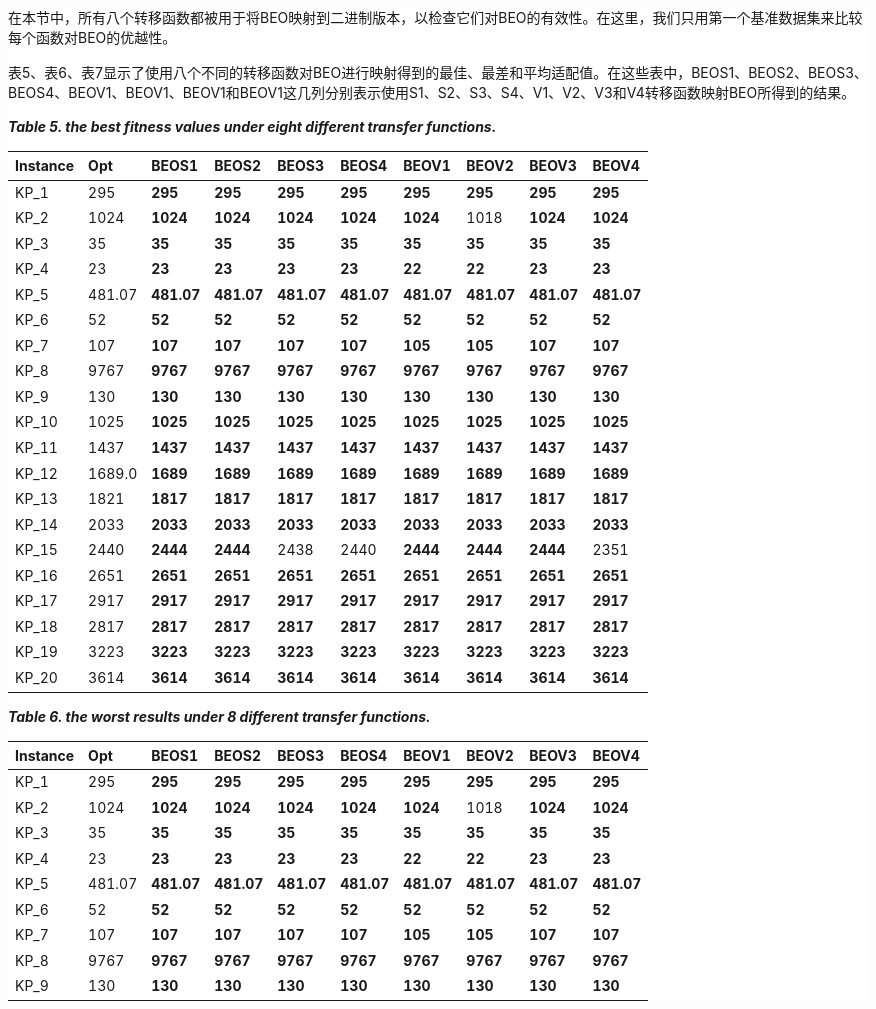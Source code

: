 在本节中，所有八个转移函数都被用于将BEO映射到二进制版本，以检查它们对BEO的有效性。在这里，我们只用第一个基准数据集来比较每个函数对BEO的优越性。

表5、表6、表7显示了使用八个不同的转移函数对BEO进行映射得到的最佳、最差和平均适配值。在这些表中，BEOS1、BEOS2、BEOS3、BEOS4、BEOV1、BEOV1、BEOV1和BEOV1这几列分别表示使用S1、S2、S3、S4、V1、V2、V3和V4转移函数映射BEO所得到的结果。



***Table 5. the best fitness values under eight different transfer functions.***

| Instance | Opt    | BEOS1      | BEOS2      | BEOS3      | BEOS4      | BEOV1      | BEOV2      | BEOV3      | BEOV4      |
| :------- | :----- | :--------- | :--------- | :--------- | :--------- | :--------- | :--------- | :--------- | :--------- |
| KP_1     | 295    | **295**    | **295**    | **295**    | **295**    | **295**    | **295**    | **295**    | **295**    |
| KP_2     | 1024   | **1024**   | **1024**   | **1024**   | **1024**   | **1024**   | 1018       | **1024**   | **1024**   |
| KP_3     | 35     | **35**     | **35**     | **35**     | **35**     | **35**     | **35**     | **35**     | **35**     |
| KP_4     | 23     | **23**     | **23**     | **23**     | **23**     | **22**     | **22**     | **23**     | **23**     |
| KP_5     | 481.07 | **481.07** | **481.07** | **481.07** | **481.07** | **481.07** | **481.07** | **481.07** | **481.07** |
| KP_6     | 52     | **52**     | **52**     | **52**     | **52**     | **52**     | **52**     | **52**     | **52**     |
| KP_7     | 107    | **107**    | **107**    | **107**    | **107**    | **105**    | **105**    | **107**    | **107**    |
| KP_8     | 9767   | **9767**   | **9767**   | **9767**   | **9767**   | **9767**   | **9767**   | **9767**   | **9767**   |
| KP_9     | 130    | **130**    | **130**    | **130**    | **130**    | **130**    | **130**    | **130**    | **130**    |
| KP_10    | 1025   | **1025**   | **1025**   | **1025**   | **1025**   | **1025**   | **1025**   | **1025**   | **1025**   |
| KP_11    | 1437   | **1437**   | **1437**   | **1437**   | **1437**   | **1437**   | **1437**   | **1437**   | **1437**   |
| KP_12    | 1689.0 | **1689**   | **1689**   | **1689**   | **1689**   | **1689**   | **1689**   | **1689**   | **1689**   |
| KP_13    | 1821   | **1817**   | **1817**   | **1817**   | **1817**   | **1817**   | **1817**   | **1817**   | **1817**   |
| KP_14    | 2033   | **2033**   | **2033**   | **2033**   | **2033**   | **2033**   | **2033**   | **2033**   | **2033**   |
| KP_15    | 2440   | **2444**   | **2444**   | 2438       | 2440       | **2444**   | **2444**   | **2444**   | 2351       |
| KP_16    | 2651   | **2651**   | **2651**   | **2651**   | **2651**   | **2651**   | **2651**   | **2651**   | **2651**   |
| KP_17    | 2917   | **2917**   | **2917**   | **2917**   | **2917**   | **2917**   | **2917**   | **2917**   | **2917**   |
| KP_18    | 2817   | **2817**   | **2817**   | **2817**   | **2817**   | **2817**   | **2817**   | **2817**   | **2817**   |
| KP_19    | 3223   | **3223**   | **3223**   | **3223**   | **3223**   | **3223**   | **3223**   | **3223**   | **3223**   |
| KP_20    | 3614   | **3614**   | **3614**   | **3614**   | **3614**   | **3614**   | **3614**   | **3614**   | **3614**   |



***Table 6. the worst results under 8 different transfer functions.***

| Instance | Opt    | BEOS1      | BEOS2      | BEOS3      | BEOS4      | BEOV1      | BEOV2      | BEOV3      | BEOV4      |
| :------- | :----- | :--------- | :--------- | :--------- | :--------- | :--------- | :--------- | :--------- | :--------- |
| KP_1     | 295    | **295**    | **295**    | **295**    | **295**    | **295**    | **295**    | **295**    | **295**    |
| KP_2     | 1024   | **1024**   | **1024**   | **1024**   | **1024**   | **1024**   | 1018       | **1024**   | **1024**   |
| KP_3     | 35     | **35**     | **35**     | **35**     | **35**     | **35**     | **35**     | **35**     | **35**     |
| KP_4     | 23     | **23**     | **23**     | **23**     | **23**     | **22**     | **22**     | **23**     | **23**     |
| KP_5     | 481.07 | **481.07** | **481.07** | **481.07** | **481.07** | **481.07** | **481.07** | **481.07** | **481.07** |
| KP_6     | 52     | **52**     | **52**     | **52**     | **52**     | **52**     | **52**     | **52**     | **52**     |
| KP_7     | 107    | **107**    | **107**    | **107**    | **107**    | **105**    | **105**    | **107**    | **107**    |
| KP_8     | 9767   | **9767**   | **9767**   | **9767**   | **9767**   | **9767**   | **9767**   | **9767**   | **9767**   |
| KP_9     | 130    | **130**    | **130**    | **130**    | **130**    | **130**    | **130**    | **130**    | **130**    |